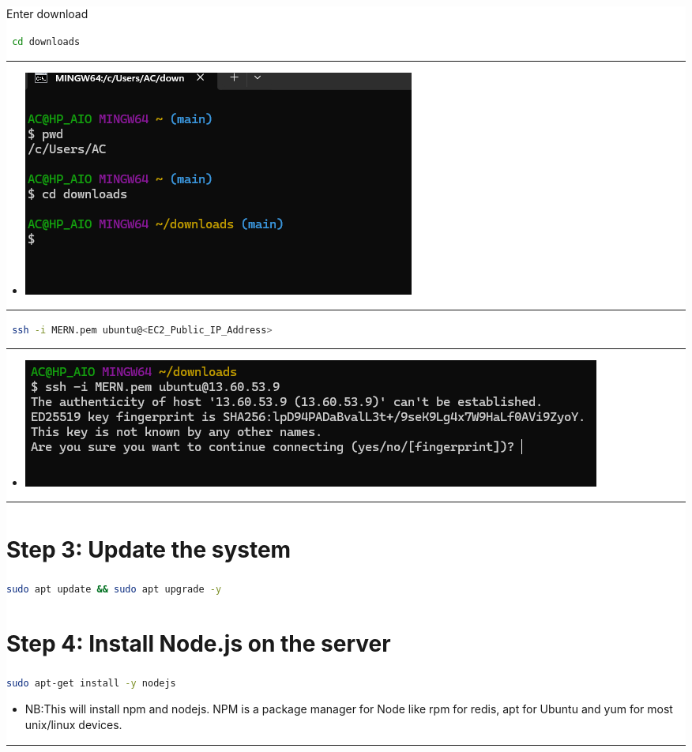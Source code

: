 Enter download
```bash
 cd downloads
 ```
---
* ![terminal](../2.%20Lempstack/images/0i.png)
---
```bash
 ssh -i MERN.pem ubuntu@<EC2_Public_IP_Address>
 ```
---
* ![connecting](../3.%20MERN_Stack/Images/8.png)
---
# Step 3: Update the system
```bash
sudo apt update && sudo apt upgrade -y
```
# Step 4: Install Node.js on the server

```bash
sudo apt-get install -y nodejs

```
* NB:This will install npm and nodejs. NPM is a package manager for Node like rpm for redis, apt for Ubuntu and yum for most unix/linux devices.

---